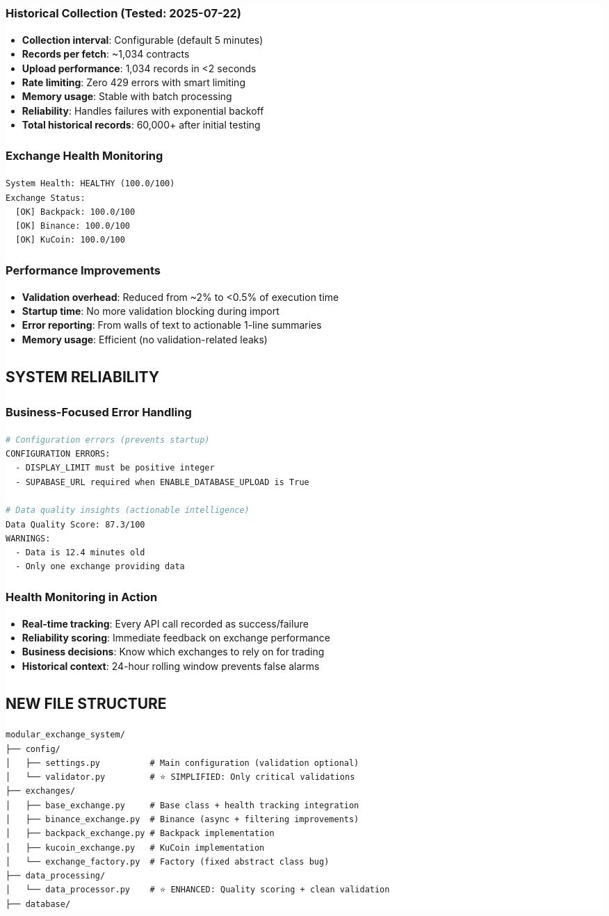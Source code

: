 ### Historical Collection (Tested: 2025-07-22)
- **Collection interval**: Configurable (default 5 minutes)
- **Records per fetch**: ~1,034 contracts
- **Upload performance**: 1,034 records in <2 seconds
- **Rate limiting**: Zero 429 errors with smart limiting
- **Memory usage**: Stable with batch processing
- **Reliability**: Handles failures with exponential backoff
- **Total historical records**: 60,000+ after initial testing

### Exchange Health Monitoring
```
System Health: HEALTHY (100.0/100)
Exchange Status:
  [OK] Backpack: 100.0/100
  [OK] Binance: 100.0/100
  [OK] KuCoin: 100.0/100
```

### Performance Improvements
- **Validation overhead**: Reduced from ~2% to <0.5% of execution time
- **Startup time**: No more validation blocking during import
- **Error reporting**: From walls of text to actionable 1-line summaries
- **Memory usage**: Efficient (no validation-related leaks)

## SYSTEM RELIABILITY

### Business-Focused Error Handling
```bash
# Configuration errors (prevents startup)
CONFIGURATION ERRORS:
  - DISPLAY_LIMIT must be positive integer
  - SUPABASE_URL required when ENABLE_DATABASE_UPLOAD is True

# Data quality insights (actionable intelligence)
Data Quality Score: 87.3/100
WARNINGS:
  - Data is 12.4 minutes old
  - Only one exchange providing data
```

### Health Monitoring in Action
- **Real-time tracking**: Every API call recorded as success/failure
- **Reliability scoring**: Immediate feedback on exchange performance  
- **Business decisions**: Know which exchanges to rely on for trading
- **Historical context**: 24-hour rolling window prevents false alarms

## NEW FILE STRUCTURE

```
modular_exchange_system/
├── config/
│   ├── settings.py          # Main configuration (validation optional)
│   └── validator.py         # ⭐ SIMPLIFIED: Only critical validations
├── exchanges/
│   ├── base_exchange.py     # Base class + health tracking integration
│   ├── binance_exchange.py  # Binance (async + filtering improvements)
│   ├── backpack_exchange.py # Backpack implementation
│   ├── kucoin_exchange.py   # KuCoin implementation
│   └── exchange_factory.py  # Factory (fixed abstract class bug)
├── data_processing/
│   └── data_processor.py    # ⭐ ENHANCED: Quality scoring + clean validation
├── database/
```